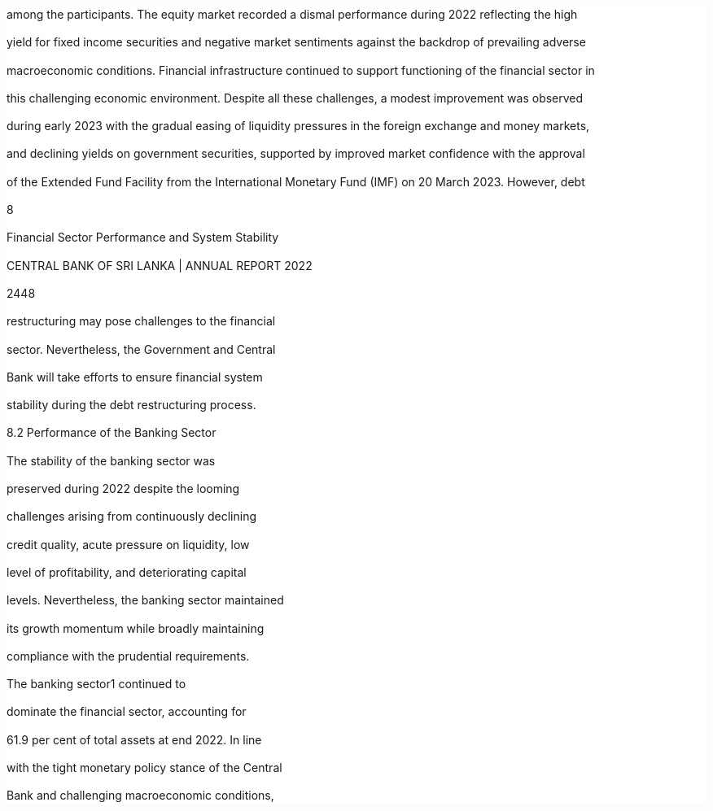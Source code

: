 among the participants. The equity market recorded a dismal performance during 2022 reflecting the high

yield for fixed income securities and negative market sentiments against the backdrop of prevailing adverse

macroeconomic conditions. Financial infrastructure continued to support functioning of the financial sector in

this challenging economic environment. Despite all these challenges, a modest improvement was observed

during early 2023 with the gradual easing of liquidity pressures in the foreign exchange and money markets,

and declining yields on government securities, supported by improved market confidence with the approval

of the Extended Fund Facility from the International Monetary Fund (IMF) on 20 March 2023. However, debt

8

Financial Sector Performance and System Stability

CENTRAL BANK OF SRI LANKA | ANNUAL REPORT 2022

2448

restructuring may pose challenges to the financial

sector. Nevertheless, the Government and Central

Bank will take efforts to ensure financial system

stability during the debt restructuring process.

8.2 Performance of the Banking Sector

The stability of the banking sector was

preserved during 2022 despite the looming

challenges arising from continuously declining

credit quality, acute pressure on liquidity, low

level of profitability, and deteriorating capital

levels. Nevertheless, the banking sector maintained

its growth momentum while broadly maintaining

compliance with the prudential requirements.

The banking sector1 continued to

dominate the financial sector, accounting for

61.9 per cent of total assets at end 2022. In line

with the tight monetary policy stance of the Central

Bank and challenging macroeconomic conditions,
